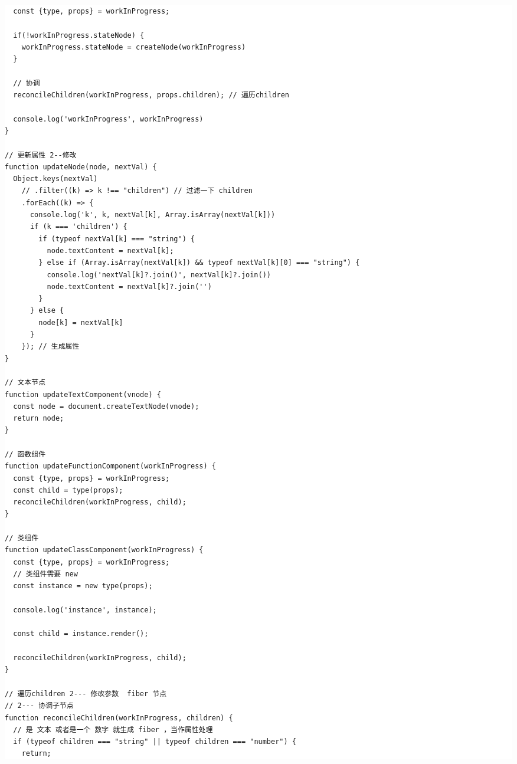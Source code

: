 ```
  const {type, props} = workInProgress;

  if(!workInProgress.stateNode) {
    workInProgress.stateNode = createNode(workInProgress)
  }

  // 协调
  reconcileChildren(workInProgress, props.children); // 遍历children

  console.log('workInProgress', workInProgress)
}

// 更新属性 2--修改
function updateNode(node, nextVal) {
  Object.keys(nextVal)
    // .filter((k) => k !== "children") // 过滤一下 children
    .forEach((k) => {
      console.log('k', k, nextVal[k], Array.isArray(nextVal[k]))
      if (k === 'children') {
        if (typeof nextVal[k] === "string") {
          node.textContent = nextVal[k];
        } else if (Array.isArray(nextVal[k]) && typeof nextVal[k][0] === "string") {
          console.log('nextVal[k]?.join()', nextVal[k]?.join())
          node.textContent = nextVal[k]?.join('')
        }
      } else {
        node[k] = nextVal[k]
      }
    }); // 生成属性
}

// 文本节点
function updateTextComponent(vnode) {
  const node = document.createTextNode(vnode);
  return node;
}

// 函数组件
function updateFunctionComponent(workInProgress) {
  const {type, props} = workInProgress;
  const child = type(props);
  reconcileChildren(workInProgress, child);
}

// 类组件
function updateClassComponent(workInProgress) {
  const {type, props} = workInProgress;
  // 类组件需要 new 
  const instance = new type(props);

  console.log('instance', instance);

  const child = instance.render();

  reconcileChildren(workInProgress, child);
}

// 遍历children 2--- 修改参数  fiber 节点
// 2--- 协调子节点
function reconcileChildren(workInProgress, children) {
  // 是 文本 或者是一个 数字 就生成 fiber ，当作属性处理
  if (typeof children === "string" || typeof children === "number") {
    return;
```